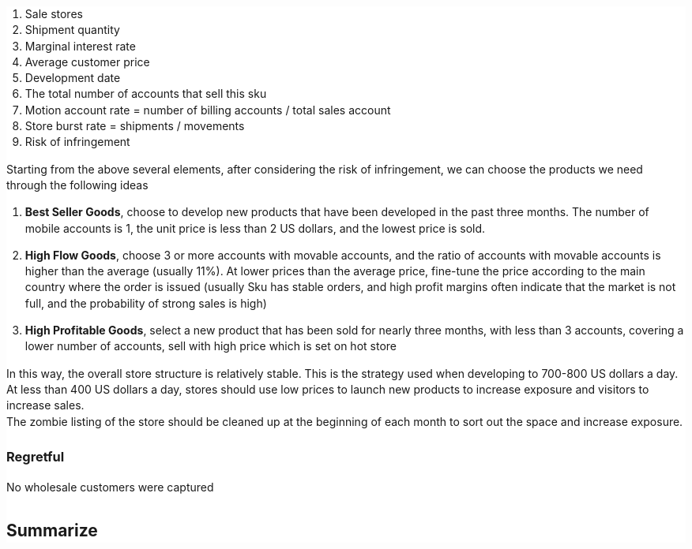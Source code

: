 1. Sale stores  
2. Shipment quantity  
3. Marginal interest rate  
4. Average customer price  
5. Development date  
6. The total number of accounts that sell this sku  
7. Motion account rate = number of billing accounts / total sales account  
8. Store burst rate = shipments / movements  
9. Risk of infringement  

Starting from the above several elements, after considering the risk of infringement, we can choose the products we need through the following ideas

1. **Best Seller Goods**, choose to develop new products that have been developed in the past three months. The number of mobile accounts is 1, the unit price is less than 2 US dollars, and the lowest price is sold.

2. **High Flow Goods**, choose 3 or more accounts with movable accounts, and the ratio of accounts with movable accounts is higher than the average (usually 11%). At lower prices than the average price, fine-tune the price according to the main country where the order is issued (usually Sku has stable orders, and high profit margins often indicate that the market is not full, and the probability of strong sales is high)

3. **High Profitable Goods**, select a new product that has been sold for nearly three months, with less than 3 accounts, covering a lower number of accounts, sell with high price which is set on hot store

In this way, the overall store structure is relatively stable. This is the strategy used when developing to 700-800 US dollars a day. At less than 400 US dollars a day, stores should use low prices to launch new products to increase exposure and visitors to increase sales.  
The zombie listing of the store should be cleaned up at the beginning of each month to sort out the space and increase exposure.

### Regretful

No wholesale customers were captured

## Summarize